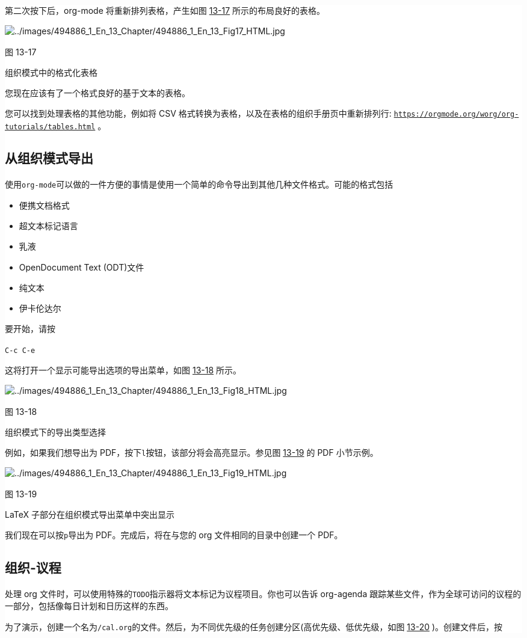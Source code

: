 第二次按下后，org-mode 将重新排列表格，产生如图 [13-17](#Fig17) 所示的布局良好的表格。

![../images/494886_1_En_13_Chapter/494886_1_En_13_Fig17_HTML.jpg](../images/494886_1_En_13_Chapter/494886_1_En_13_Fig17_HTML.jpg)

图 13-17

组织模式中的格式化表格

您现在应该有了一个格式良好的基于文本的表格。

您可以找到处理表格的其他功能，例如将 CSV 格式转换为表格，以及在表格的组织手册页中重新排列行: [`https://orgmode.org/worg/org-tutorials/tables.html`](https://orgmode.org/worg/org-tutorials/tables.html) 。

## 从组织模式导出

使用`org-mode`可以做的一件方便的事情是使用一个简单的命令导出到其他几种文件格式。可能的格式包括

*   便携文档格式

*   超文本标记语言

*   乳液

*   OpenDocument Text (ODT)文件

*   纯文本

*   伊卡伦达尔

要开始，请按

```sh
C-c C-e

```

这将打开一个显示可能导出选项的导出菜单，如图 [13-18](#Fig18) 所示。

![../images/494886_1_En_13_Chapter/494886_1_En_13_Fig18_HTML.jpg](../images/494886_1_En_13_Chapter/494886_1_En_13_Fig18_HTML.jpg)

图 13-18

组织模式下的导出类型选择

例如，如果我们想导出为 PDF，按下`l`按钮，该部分将会高亮显示。参见图 [13-19](#Fig19) 的 PDF 小节示例。

![../images/494886_1_En_13_Chapter/494886_1_En_13_Fig19_HTML.jpg](../images/494886_1_En_13_Chapter/494886_1_En_13_Fig19_HTML.jpg)

图 13-19

LaTeX 子部分在组织模式导出菜单中突出显示

我们现在可以按`p`导出为 PDF。完成后，将在与您的 org 文件相同的目录中创建一个 PDF。

## 组织-议程

处理 org 文件时，可以使用特殊的`TODO`指示器将文本标记为议程项目。你也可以告诉 org-agenda 跟踪某些文件，作为全球可访问的议程的一部分，包括像每日计划和日历这样的东西。

为了演示，创建一个名为`/cal.org`的文件。然后，为不同优先级的任务创建分区(高优先级、低优先级，如图 [13-20](#Fig20) )。创建文件后，按
